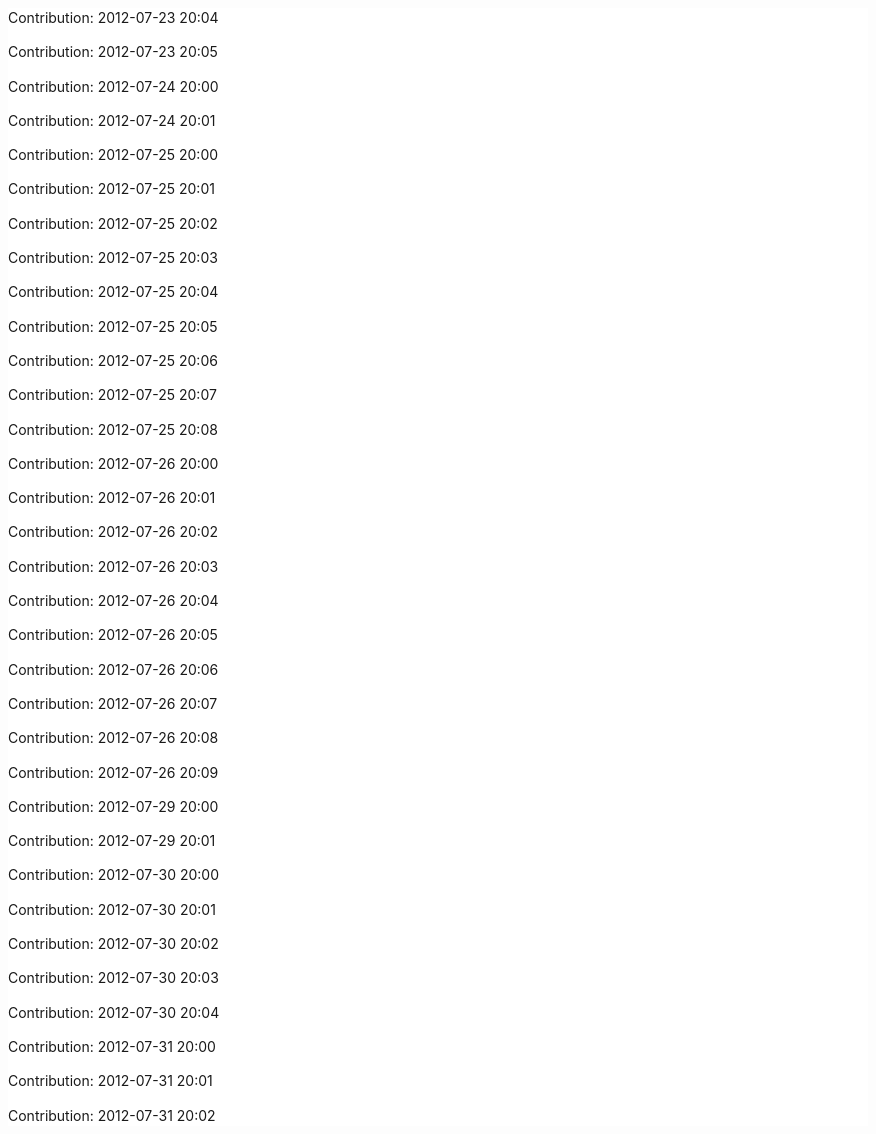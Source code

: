 Contribution: 2012-07-23 20:04

Contribution: 2012-07-23 20:05

Contribution: 2012-07-24 20:00

Contribution: 2012-07-24 20:01

Contribution: 2012-07-25 20:00

Contribution: 2012-07-25 20:01

Contribution: 2012-07-25 20:02

Contribution: 2012-07-25 20:03

Contribution: 2012-07-25 20:04

Contribution: 2012-07-25 20:05

Contribution: 2012-07-25 20:06

Contribution: 2012-07-25 20:07

Contribution: 2012-07-25 20:08

Contribution: 2012-07-26 20:00

Contribution: 2012-07-26 20:01

Contribution: 2012-07-26 20:02

Contribution: 2012-07-26 20:03

Contribution: 2012-07-26 20:04

Contribution: 2012-07-26 20:05

Contribution: 2012-07-26 20:06

Contribution: 2012-07-26 20:07

Contribution: 2012-07-26 20:08

Contribution: 2012-07-26 20:09

Contribution: 2012-07-29 20:00

Contribution: 2012-07-29 20:01

Contribution: 2012-07-30 20:00

Contribution: 2012-07-30 20:01

Contribution: 2012-07-30 20:02

Contribution: 2012-07-30 20:03

Contribution: 2012-07-30 20:04

Contribution: 2012-07-31 20:00

Contribution: 2012-07-31 20:01

Contribution: 2012-07-31 20:02

